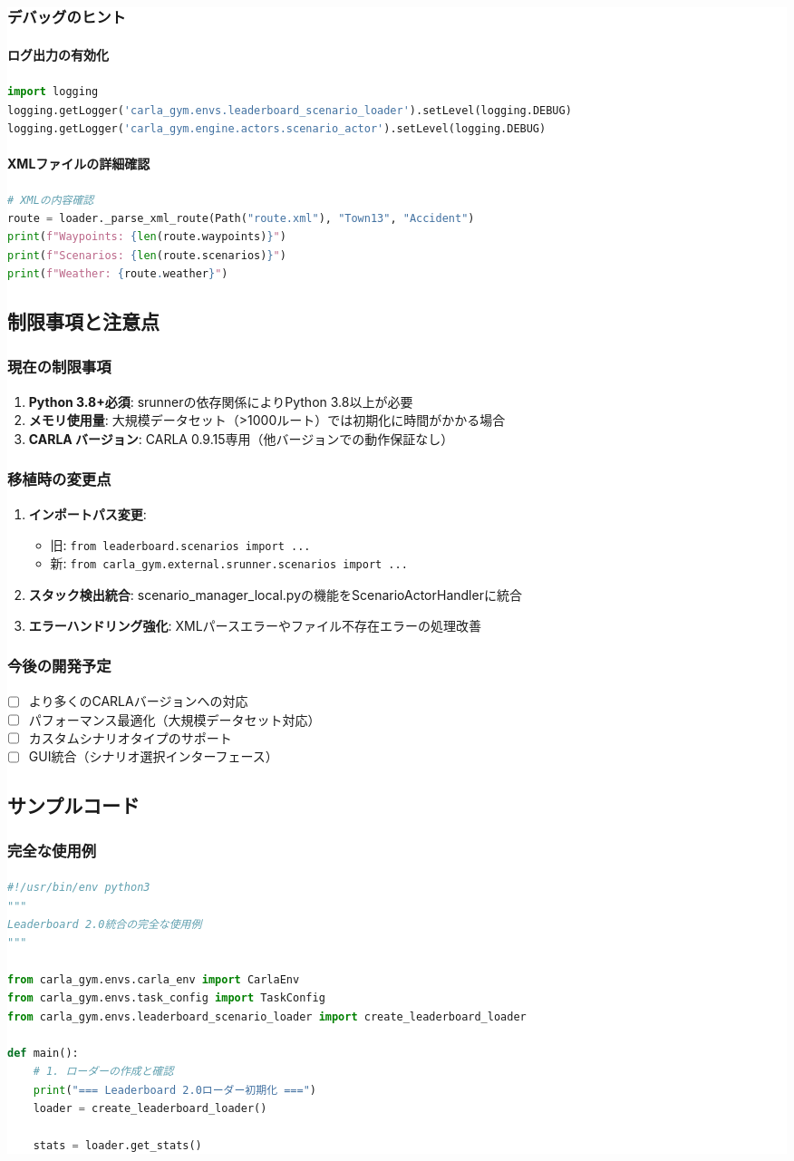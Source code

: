 ### デバッグのヒント

#### ログ出力の有効化

```python
import logging
logging.getLogger('carla_gym.envs.leaderboard_scenario_loader').setLevel(logging.DEBUG)
logging.getLogger('carla_gym.engine.actors.scenario_actor').setLevel(logging.DEBUG)
```

#### XMLファイルの詳細確認

```python
# XMLの内容確認
route = loader._parse_xml_route(Path("route.xml"), "Town13", "Accident")
print(f"Waypoints: {len(route.waypoints)}")
print(f"Scenarios: {len(route.scenarios)}")
print(f"Weather: {route.weather}")
```

## 制限事項と注意点

### 現在の制限事項

1. **Python 3.8+必須**: srunnerの依存関係によりPython 3.8以上が必要
2. **メモリ使用量**: 大規模データセット（>1000ルート）では初期化に時間がかかる場合
3. **CARLA バージョン**: CARLA 0.9.15専用（他バージョンでの動作保証なし）

### 移植時の変更点

1. **インポートパス変更**: 
   - 旧: `from leaderboard.scenarios import ...`
   - 新: `from carla_gym.external.srunner.scenarios import ...`

2. **スタック検出統合**: scenario_manager_local.pyの機能をScenarioActorHandlerに統合

3. **エラーハンドリング強化**: XMLパースエラーやファイル不存在エラーの処理改善

### 今後の開発予定

- [ ] より多くのCARLAバージョンへの対応
- [ ] パフォーマンス最適化（大規模データセット対応）
- [ ] カスタムシナリオタイプのサポート
- [ ] GUI統合（シナリオ選択インターフェース）

## サンプルコード

### 完全な使用例

```python
#!/usr/bin/env python3
"""
Leaderboard 2.0統合の完全な使用例
"""

from carla_gym.envs.carla_env import CarlaEnv
from carla_gym.envs.task_config import TaskConfig
from carla_gym.envs.leaderboard_scenario_loader import create_leaderboard_loader

def main():
    # 1. ローダーの作成と確認
    print("=== Leaderboard 2.0ローダー初期化 ===")
    loader = create_leaderboard_loader()
    
    stats = loader.get_stats()
```